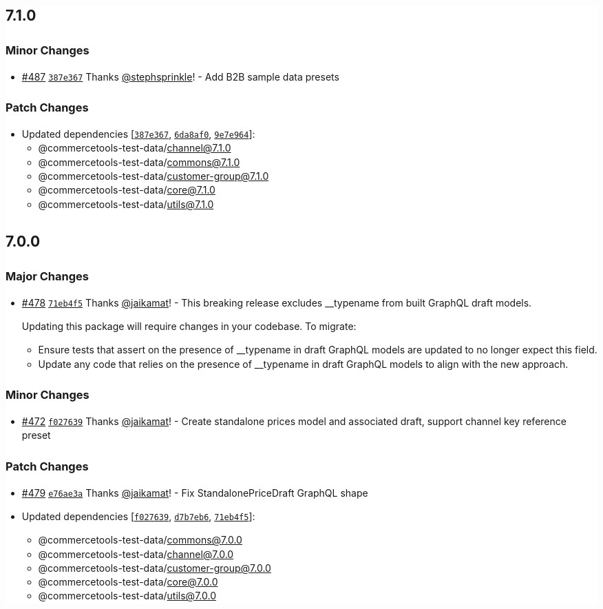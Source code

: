 ## 7.1.0

### Minor Changes

- [#487](https://github.com/commercetools/test-data/pull/487) [`387e367`](https://github.com/commercetools/test-data/commit/387e367b189bc9f33fe1288392ee6beae7caf96f) Thanks [@stephsprinkle](https://github.com/stephsprinkle)! - Add B2B sample data presets

### Patch Changes

- Updated dependencies [[`387e367`](https://github.com/commercetools/test-data/commit/387e367b189bc9f33fe1288392ee6beae7caf96f), [`6da8af0`](https://github.com/commercetools/test-data/commit/6da8af0291c9769f9d2654408e16ddb8cf728217), [`9e7e964`](https://github.com/commercetools/test-data/commit/9e7e964b10c155bc1bbda3a1d291cb14ceac7e16)]:
  - @commercetools-test-data/channel@7.1.0
  - @commercetools-test-data/commons@7.1.0
  - @commercetools-test-data/customer-group@7.1.0
  - @commercetools-test-data/core@7.1.0
  - @commercetools-test-data/utils@7.1.0

## 7.0.0

### Major Changes

- [#478](https://github.com/commercetools/test-data/pull/478) [`71eb4f5`](https://github.com/commercetools/test-data/commit/71eb4f5c020f86cee129ed477ad6386f15049fdf) Thanks [@jaikamat](https://github.com/jaikamat)! - This breaking release excludes \_\_typename from built GraphQL draft models.

  Updating this package will require changes in your codebase. To migrate:

  - Ensure tests that assert on the presence of \_\_typename in draft GraphQL models are updated to no longer expect this field.
  - Update any code that relies on the presence of \_\_typename in draft GraphQL models to align with the new approach.

### Minor Changes

- [#472](https://github.com/commercetools/test-data/pull/472) [`f027639`](https://github.com/commercetools/test-data/commit/f027639045374709b64259584986ea4ae9e1be5b) Thanks [@jaikamat](https://github.com/jaikamat)! - Create standalone prices model and associated draft, support channel key reference preset

### Patch Changes

- [#479](https://github.com/commercetools/test-data/pull/479) [`e76ae3a`](https://github.com/commercetools/test-data/commit/e76ae3a1d164ba61124361c3768e030d869ec2de) Thanks [@jaikamat](https://github.com/jaikamat)! - Fix StandalonePriceDraft GraphQL shape

- Updated dependencies [[`f027639`](https://github.com/commercetools/test-data/commit/f027639045374709b64259584986ea4ae9e1be5b), [`d7b7eb6`](https://github.com/commercetools/test-data/commit/d7b7eb6e2bf3daff60ea60d07d48252252999923), [`71eb4f5`](https://github.com/commercetools/test-data/commit/71eb4f5c020f86cee129ed477ad6386f15049fdf)]:
  - @commercetools-test-data/commons@7.0.0
  - @commercetools-test-data/channel@7.0.0
  - @commercetools-test-data/customer-group@7.0.0
  - @commercetools-test-data/core@7.0.0
  - @commercetools-test-data/utils@7.0.0
